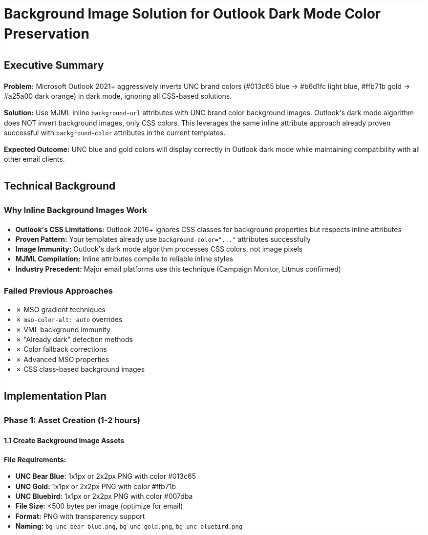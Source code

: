 # Background Image Solution for Outlook Dark Mode Color Preservation

## Executive Summary

**Problem:** Microsoft Outlook 2021+ aggressively inverts UNC brand colors (#013c65 blue → #b6d1fc light blue, #ffb71b gold → #a25a00 dark orange) in dark mode, ignoring all CSS-based solutions.

**Solution:** Use MJML inline `background-url` attributes with UNC brand color background images. Outlook's dark mode algorithm does NOT invert background images, only CSS colors. This leverages the same inline attribute approach already proven successful with `background-color` attributes in the current templates.

**Expected Outcome:** UNC blue and gold colors will display correctly in Outlook dark mode while maintaining compatibility with all other email clients.

## Technical Background

### Why Inline Background Images Work

- **Outlook's CSS Limitations:** Outlook 2016+ ignores CSS classes for background properties but respects inline attributes
- **Proven Pattern:** Your templates already use `background-color="..."` attributes successfully
- **Image Immunity:** Outlook's dark mode algorithm processes CSS colors, not image pixels
- **MJML Compilation:** Inline attributes compile to reliable inline styles
- **Industry Precedent:** Major email platforms use this technique (Campaign Monitor, Litmus confirmed)

### Failed Previous Approaches

- ✗ MSO gradient techniques
- ✗ `mso-color-alt: auto` overrides
- ✗ VML background immunity
- ✗ "Already dark" detection methods
- ✗ Color fallback corrections
- ✗ Advanced MSO properties
- ✗ CSS class-based background images

## Implementation Plan

### Phase 1: Asset Creation (1-2 hours)

#### 1.1 Create Background Image Assets

**File Requirements:**

- **UNC Bear Blue:** 1x1px or 2x2px PNG with color #013c65
- **UNC Gold:** 1x1px or 2x2px PNG with color #ffb71b
- **UNC Bluebird:** 1x1px or 2x2px PNG with color #007dba
- **File Size:** <500 bytes per image (optimize for email)
- **Format:** PNG with transparency support
- **Naming:** `bg-unc-bear-blue.png`, `bg-unc-gold.png`, `bg-unc-bluebird.png`
